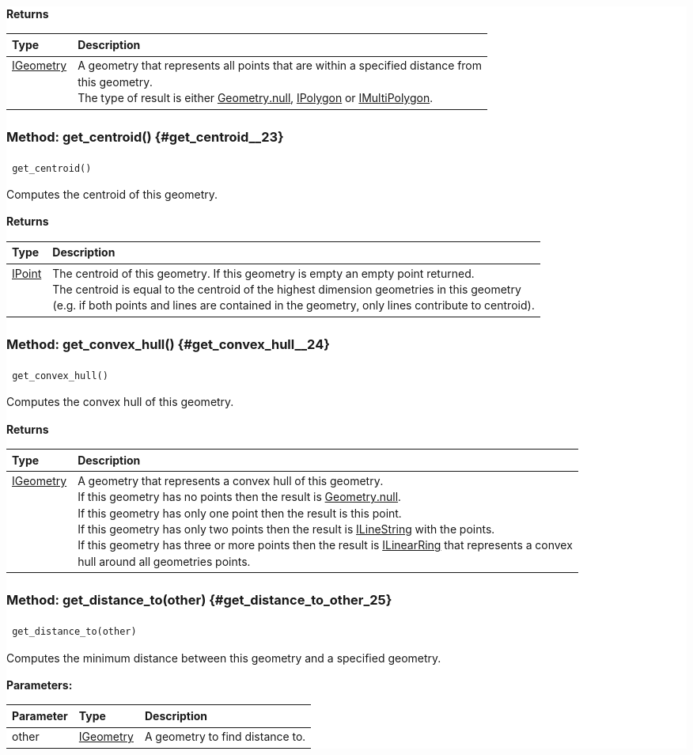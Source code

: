 **Returns**

| Type | Description |
| :- | :- |
| [IGeometry](/psd/python-net/aspose.gis.geometries/igeometry) | A geometry that represents all points that are within a specified distance from<br/>            this geometry.<br/>            The type of result is either [Geometry.null](/psd/python-net/aspose.gis.geometries/geometry/), [IPolygon](/psd/python-net/aspose.gis.geometries/ipolygon/) or [IMultiPolygon](/psd/python-net/aspose.gis.geometries/imultipolygon/). |


### Method: get_centroid() {#get_centroid__23}


```
 get_centroid() 
```

Computes the centroid of this geometry.

**Returns**

| Type | Description |
| :- | :- |
| [IPoint](/psd/python-net/aspose.gis.geometries/ipoint) | The centroid of this geometry. If this geometry is empty an empty point returned.<br/>            The centroid is equal to the centroid of the highest dimension geometries in this geometry<br/>            (e.g. if both points and lines are contained in the geometry, only lines contribute to centroid). |


### Method: get_convex_hull() {#get_convex_hull__24}


```
 get_convex_hull() 
```

Computes the convex hull of this geometry.

**Returns**

| Type | Description |
| :- | :- |
| [IGeometry](/psd/python-net/aspose.gis.geometries/igeometry) | A geometry that represents a convex hull of this geometry.<br/>            If this geometry has no points then the result is [Geometry.null](/psd/python-net/aspose.gis.geometries/geometry/).<br/>            If this geometry has only one point then the result is this point.<br/>            If this geometry has only two points then the result is [ILineString](/psd/python-net/aspose.gis.geometries/ilinestring/) with the points.<br/>            If this geometry has three or more points then the result is [ILinearRing](/psd/python-net/aspose.gis.geometries/ilinearring/) that represents a convex<br/>            hull around all geometries points. |


### Method: get_distance_to(other) {#get_distance_to_other_25}


```
 get_distance_to(other) 
```

Computes the minimum distance between this geometry and a specified geometry.

**Parameters:**

| Parameter | Type | Description |
| :- | :- | :- |
| other | [IGeometry](/psd/python-net/aspose.gis.geometries/igeometry) | A geometry to find distance to. |
